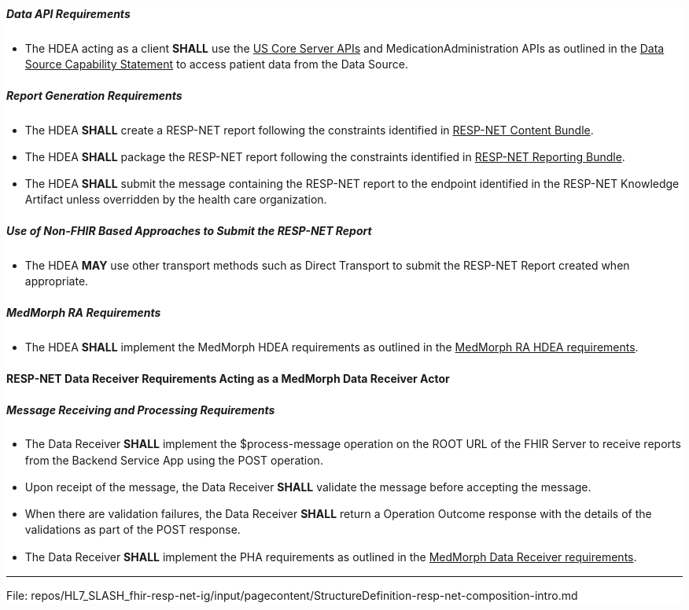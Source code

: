 ##### Data API Requirements 

* The HDEA acting as a client **SHALL** use the [US Core Server APIs]({{site.data.fhir.ver.uscoreR4}}/CapabilityStatement-us-core-server.html) and MedicationAdministration APIs as outlined in the [Data Source Capability Statement](CapabilityStatement-resp-net-data-source.html) to access patient data from the Data Source.


##### Report Generation Requirements 

* The HDEA **SHALL** create a RESP-NET report following the constraints identified in [RESP-NET Content Bundle](StructureDefinition-resp-net-content-bundle.html).

* The HDEA **SHALL** package the RESP-NET report following the constraints identified in [RESP-NET Reporting Bundle](StructureDefinition-resp-net-reporting-bundle.html).

* The HDEA **SHALL** submit the message containing the RESP-NET report to the endpoint identified in the RESP-NET Knowledge Artifact unless overridden by the health care organization.

##### Use of Non-FHIR Based Approaches to Submit the RESP-NET Report

* The HDEA **MAY** use other transport methods such as Direct Transport to submit the RESP-NET Report created when appropriate.

##### MedMorph RA Requirements 

* The HDEA **SHALL** implement the MedMorph HDEA requirements as outlined in the [MedMorph RA HDEA requirements]({{site.data.fhir.ver.medmorphIg}}/CapabilityStatement-medmorph-healthdata-exchange-app-client.html).


#### RESP-NET Data Receiver Requirements Acting as a MedMorph Data Receiver Actor


##### Message Receiving and Processing Requirements

* The Data Receiver **SHALL** implement the $process-message operation on the ROOT URL of the FHIR Server to receive reports from the Backend Service App using the POST operation.

* Upon receipt of the message, the Data Receiver **SHALL** validate the message before accepting the message.

* When there are validation failures, the Data Receiver **SHALL** return a Operation Outcome response with the details of the validations as part of the POST response.

* The Data Receiver **SHALL** implement the PHA requirements as outlined in the [MedMorph Data Receiver requirements]({{site.data.fhir.ver.medmorphIg}}/CapabilityStatement-medmorph-data-receiver.html).





---

File: repos/HL7_SLASH_fhir-resp-net-ig/input/pagecontent/StructureDefinition-resp-net-composition-intro.md
